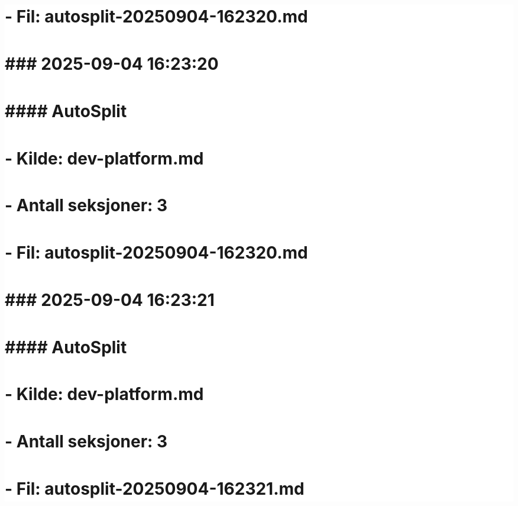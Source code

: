 # \- Fil: autosplit-20250904-162320.md

#

#

#

#

# \### 2025-09-04 16:23:20

# \#### AutoSplit

# \- Kilde: dev-platform.md

# \- Antall seksjoner: 3

# \- Fil: autosplit-20250904-162320.md

#

#

#

#

# \### 2025-09-04 16:23:21

# \#### AutoSplit

# \- Kilde: dev-platform.md

# \- Antall seksjoner: 3

# \- Fil: autosplit-20250904-162321.md

#

#

#
